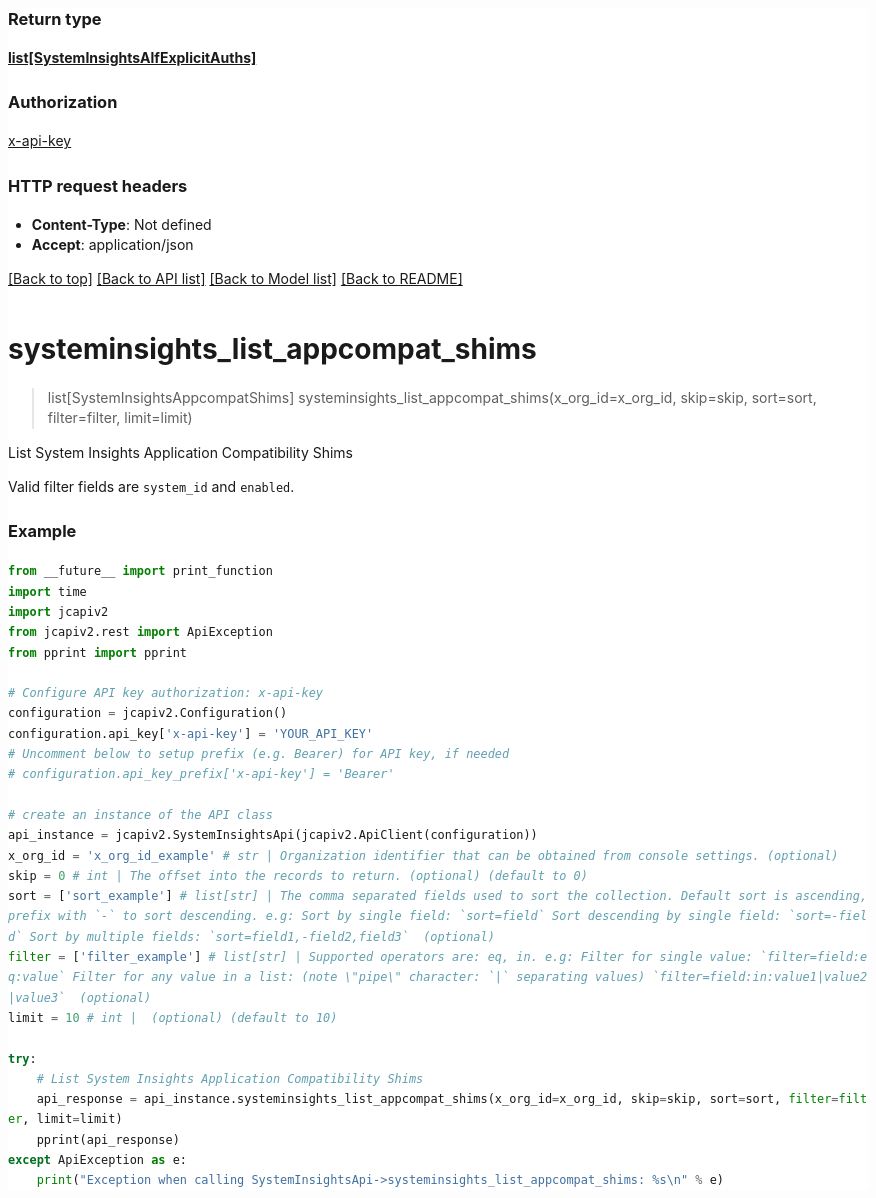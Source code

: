 ### Return type

[**list[SystemInsightsAlfExplicitAuths]**](SystemInsightsAlfExplicitAuths.md)

### Authorization

[x-api-key](../README.md#x-api-key)

### HTTP request headers

 - **Content-Type**: Not defined
 - **Accept**: application/json

[[Back to top]](#) [[Back to API list]](../README.md#documentation-for-api-endpoints) [[Back to Model list]](../README.md#documentation-for-models) [[Back to README]](../README.md)

# **systeminsights_list_appcompat_shims**
> list[SystemInsightsAppcompatShims] systeminsights_list_appcompat_shims(x_org_id=x_org_id, skip=skip, sort=sort, filter=filter, limit=limit)

List System Insights Application Compatibility Shims

Valid filter fields are `system_id` and `enabled`.

### Example
```python
from __future__ import print_function
import time
import jcapiv2
from jcapiv2.rest import ApiException
from pprint import pprint

# Configure API key authorization: x-api-key
configuration = jcapiv2.Configuration()
configuration.api_key['x-api-key'] = 'YOUR_API_KEY'
# Uncomment below to setup prefix (e.g. Bearer) for API key, if needed
# configuration.api_key_prefix['x-api-key'] = 'Bearer'

# create an instance of the API class
api_instance = jcapiv2.SystemInsightsApi(jcapiv2.ApiClient(configuration))
x_org_id = 'x_org_id_example' # str | Organization identifier that can be obtained from console settings. (optional)
skip = 0 # int | The offset into the records to return. (optional) (default to 0)
sort = ['sort_example'] # list[str] | The comma separated fields used to sort the collection. Default sort is ascending, prefix with `-` to sort descending. e.g: Sort by single field: `sort=field` Sort descending by single field: `sort=-field` Sort by multiple fields: `sort=field1,-field2,field3`  (optional)
filter = ['filter_example'] # list[str] | Supported operators are: eq, in. e.g: Filter for single value: `filter=field:eq:value` Filter for any value in a list: (note \"pipe\" character: `|` separating values) `filter=field:in:value1|value2|value3`  (optional)
limit = 10 # int |  (optional) (default to 10)

try:
    # List System Insights Application Compatibility Shims
    api_response = api_instance.systeminsights_list_appcompat_shims(x_org_id=x_org_id, skip=skip, sort=sort, filter=filter, limit=limit)
    pprint(api_response)
except ApiException as e:
    print("Exception when calling SystemInsightsApi->systeminsights_list_appcompat_shims: %s\n" % e)
```
